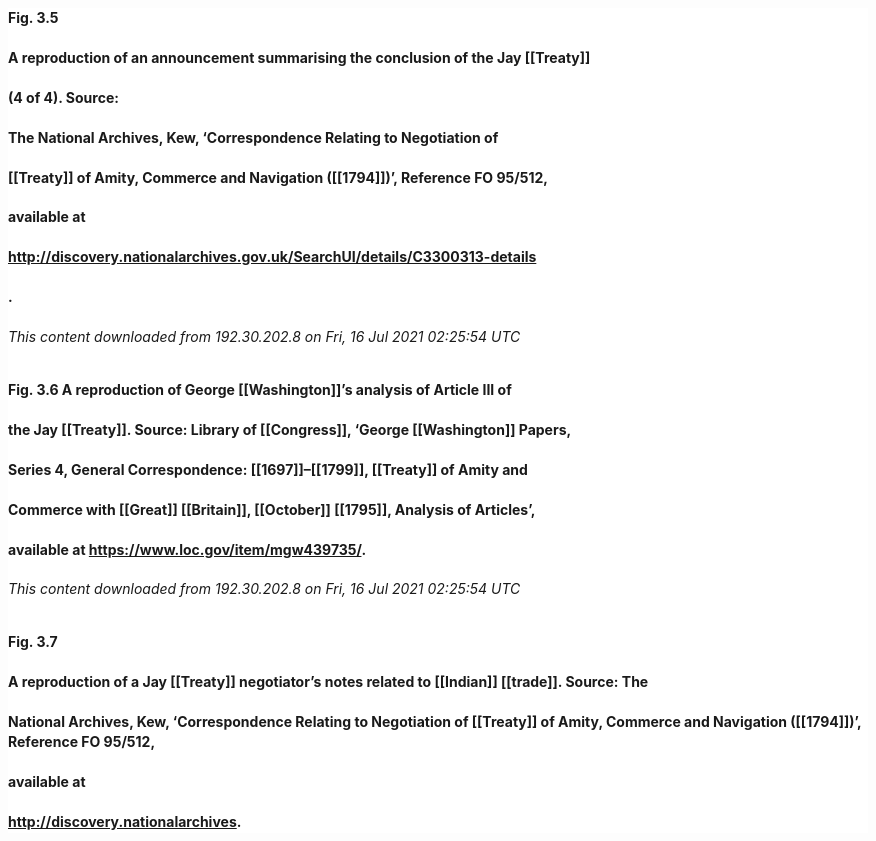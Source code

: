 #### Fig. 3.5

#### A reproduction of an announcement summarising the conclusion of the Jay [[Treaty]]

#### (4 of 4). Source:

#### The National Archives, Kew, ‘Correspondence Relating to Negotiation of

#### [[Treaty]] of Amity, Commerce and Navigation ([[1794]])’, Reference FO 95/512,

#### available at

#### http://discovery.nationalarchives.gov.uk/SearchUI/details/C3300313-details

#### .

###### This content downloaded from 192.30.202.8 on Fri, 16 Jul 2021 02:25:54 UTC

#### Fig. 3.6 A reproduction of George [[Washington]]’s analysis of Article III of

#### the Jay [[Treaty]]. Source: Library of [[Congress]], ‘George [[Washington]] Papers,

#### Series 4, General Correspondence: [[1697]]–[[1799]], [[Treaty]] of Amity and

#### Commerce with [[Great]] [[Britain]], [[October]] [[1795]], Analysis of Articles’,

#### available at https://www.loc.gov/item/mgw439735/.

###### This content downloaded from 192.30.202.8 on Fri, 16 Jul 2021 02:25:54 UTC

#### Fig. 3.7

#### A reproduction of a Jay [[Treaty]] negotiator’s notes related to [[Indian]] [[trade]]. Source: The

#### National Archives, Kew, ‘Correspondence Relating to Negotiation of [[Treaty]] of Amity, Commerce and Navigation ([[1794]])’, Reference FO 95/512,

#### available at

#### http://discovery.nationalarchives.
